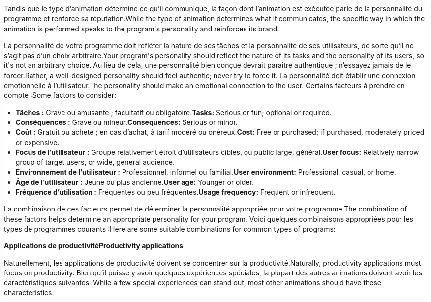 <span data-ttu-id="667d3-266">Tandis que le type d’animation détermine ce qu’il communique, la façon dont l’animation est exécutée parle de la personnalité du programme et renforce sa réputation.</span><span class="sxs-lookup"><span data-stu-id="667d3-266">While the type of animation determines what it communicates, the specific way in which the animation is performed speaks to the program's personality and reinforces its brand.</span></span>

<span data-ttu-id="667d3-267">La personnalité de votre programme doit refléter la nature de ses tâches et la personnalité de ses utilisateurs, de sorte qu’il ne s’agit pas d’un choix arbitraire.</span><span class="sxs-lookup"><span data-stu-id="667d3-267">Your program's personality should reflect the nature of its tasks and the personality of its users, so it's not an arbitrary choice.</span></span> <span data-ttu-id="667d3-268">Au lieu de cela, une personnalité bien conçue devrait paraître authentique ; n’essayez jamais de le forcer.</span><span class="sxs-lookup"><span data-stu-id="667d3-268">Rather, a well-designed personality should feel authentic; never try to force it.</span></span> <span data-ttu-id="667d3-269">La personnalité doit établir une connexion émotionnelle à l’utilisateur.</span><span class="sxs-lookup"><span data-stu-id="667d3-269">The personality should make an emotional connection to the user.</span></span> <span data-ttu-id="667d3-270">Certains facteurs à prendre en compte :</span><span class="sxs-lookup"><span data-stu-id="667d3-270">Some factors to consider:</span></span>

-   <span data-ttu-id="667d3-271">**Tâches :** Grave ou amusante ; facultatif ou obligatoire.</span><span class="sxs-lookup"><span data-stu-id="667d3-271">**Tasks:** Serious or fun; optional or required.</span></span>
-   <span data-ttu-id="667d3-272">**Conséquences :** Grave ou mineur.</span><span class="sxs-lookup"><span data-stu-id="667d3-272">**Consequences:** Serious or minor.</span></span>
-   <span data-ttu-id="667d3-273">**Coût :** Gratuit ou acheté ; en cas d’achat, à tarif modéré ou onéreux.</span><span class="sxs-lookup"><span data-stu-id="667d3-273">**Cost:** Free or purchased; if purchased, moderately priced or expensive.</span></span>
-   <span data-ttu-id="667d3-274">**Focus de l’utilisateur :** Groupe relativement étroit d’utilisateurs cibles, ou public large, général.</span><span class="sxs-lookup"><span data-stu-id="667d3-274">**User focus:** Relatively narrow group of target users, or wide, general audience.</span></span>
-   <span data-ttu-id="667d3-275">**Environnement de l’utilisateur :** Professionnel, informel ou familial.</span><span class="sxs-lookup"><span data-stu-id="667d3-275">**User environment:** Professional, casual, or home.</span></span>
-   <span data-ttu-id="667d3-276">**Âge de l’utilisateur :** Jeune ou plus ancienne.</span><span class="sxs-lookup"><span data-stu-id="667d3-276">**User age:** Younger or older.</span></span>
-   <span data-ttu-id="667d3-277">**Fréquence d’utilisation :** Fréquentes ou peu fréquentes.</span><span class="sxs-lookup"><span data-stu-id="667d3-277">**Usage frequency:** Frequent or infrequent.</span></span>

<span data-ttu-id="667d3-278">La combinaison de ces facteurs permet de déterminer la personnalité appropriée pour votre programme.</span><span class="sxs-lookup"><span data-stu-id="667d3-278">The combination of these factors helps determine an appropriate personality for your program.</span></span> <span data-ttu-id="667d3-279">Voici quelques combinaisons appropriées pour les types de programmes courants :</span><span class="sxs-lookup"><span data-stu-id="667d3-279">Here are some suitable combinations for common types of programs:</span></span>

<span data-ttu-id="667d3-280">**Applications de productivité**</span><span class="sxs-lookup"><span data-stu-id="667d3-280">**Productivity applications**</span></span>

<span data-ttu-id="667d3-281">Naturellement, les applications de productivité doivent se concentrer sur la productivité.</span><span class="sxs-lookup"><span data-stu-id="667d3-281">Naturally, productivity applications must focus on productivity.</span></span> <span data-ttu-id="667d3-282">Bien qu’il puisse y avoir quelques expériences spéciales, la plupart des autres animations doivent avoir les caractéristiques suivantes :</span><span class="sxs-lookup"><span data-stu-id="667d3-282">While a few special experiences can stand out, most other animations should have these characteristics:</span></span>
